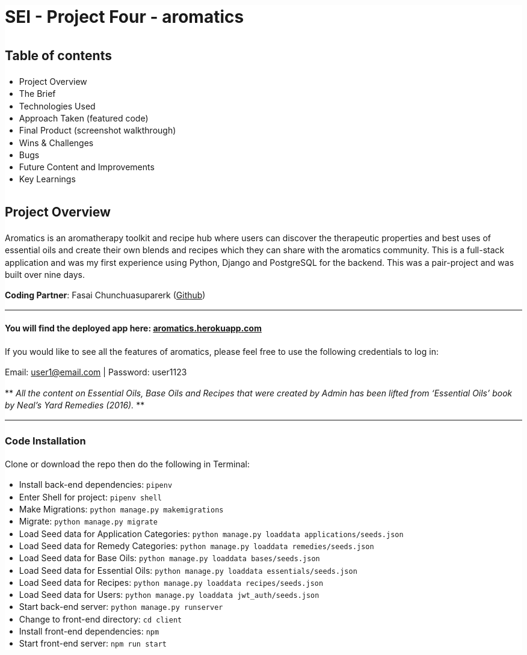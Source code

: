 # SEI - Project Four - aromatics

## Table of contents

* Project Overview
* The Brief
* Technologies Used
* Approach Taken (featured code)
* Final Product (screenshot walkthrough)
* Wins & Challenges
* Bugs
* Future Content and Improvements
* Key Learnings


## Project Overview
Aromatics is an aromatherapy toolkit and recipe hub where users can discover the therapeutic properties and best uses of essential oils and create their own blends and recipes which they can share with the aromatics community. This is a full-stack application and was my first experience using Python, Django and PostgreSQL for the backend. This was a pair-project and was built over nine days. 

**Coding Partner**: Fasai Chunchuasuparerk ([Github](https://github.com/fasaic))

***

#### You will find the deployed app here: [aromatics.herokuapp.com](https://aromatics.herokuapp.com/)

If you would like to see all the features of aromatics, please feel free to use the following credentials to log in:

Email: user1@email.com | Password: user1123

** *All the content on Essential Oils, Base Oils and Recipes that were created by Admin has been lifted from ‘Essential Oils’ book by Neal’s Yard Remedies (2016).* **

***

### Code Installation
Clone or download the repo then do the following in Terminal:

* Install back-end dependencies: `pipenv`
* Enter Shell for project: `pipenv shell`
* Make Migrations: `python manage.py makemigrations`
* Migrate: `python manage.py migrate`
* Load Seed data for Application Categories: `python manage.py loaddata applications/seeds.json`
* Load Seed data for Remedy Categories: `python manage.py loaddata remedies/seeds.json`
* Load Seed data for Base Oils: `python manage.py loaddata bases/seeds.json`
* Load Seed data for Essential Oils: `python manage.py loaddata essentials/seeds.json`
* Load Seed data for Recipes: `python manage.py loaddata recipes/seeds.json`
* Load Seed data for Users: `python manage.py loaddata jwt_auth/seeds.json`
* Start back-end server: `python manage.py runserver`
* Change to front-end directory: `cd client`
* Install front-end dependencies: `npm`
* Start front-end server: `npm run start`
